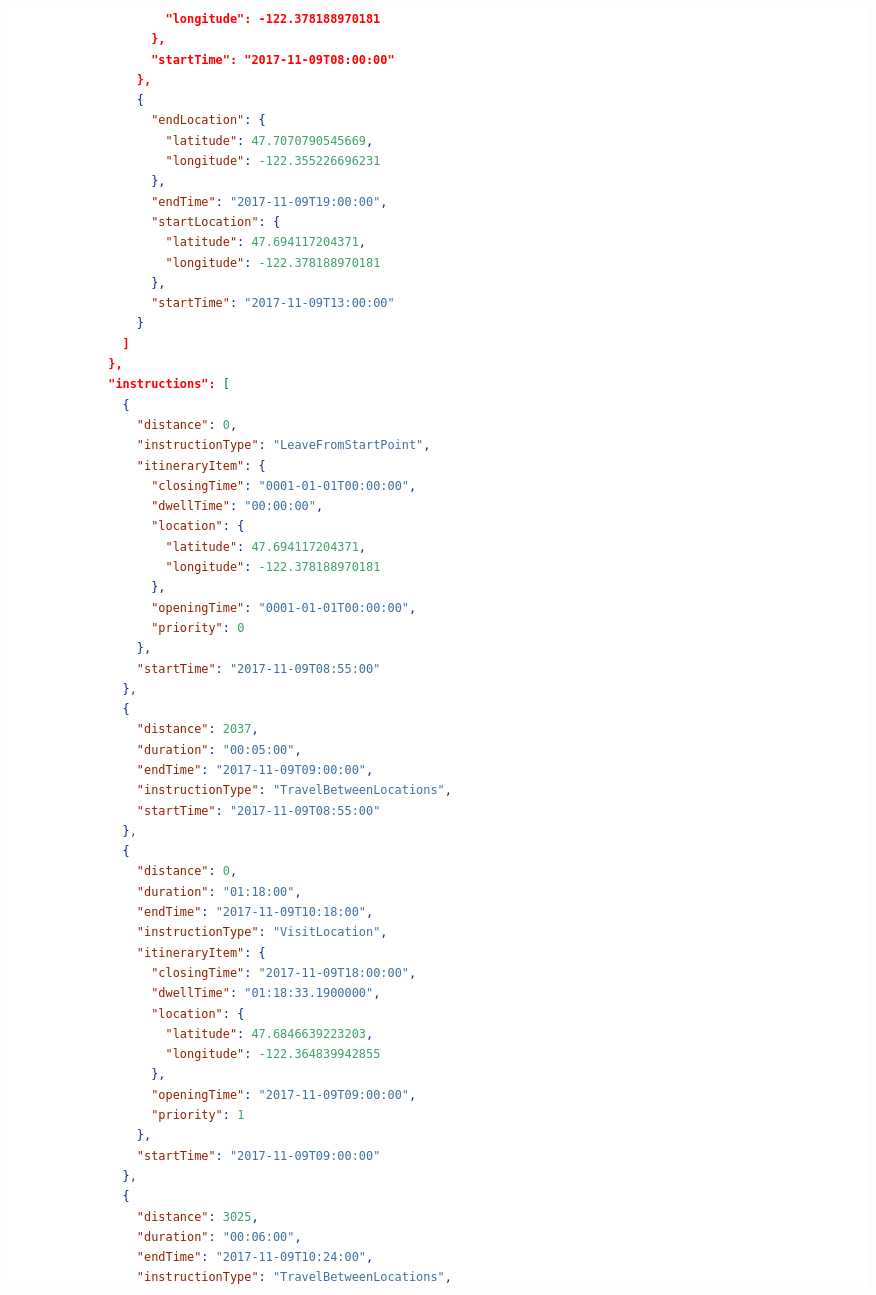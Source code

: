 ```json
                      "longitude": -122.378188970181
                    },
                    "startTime": "2017-11-09T08:00:00"
                  },
                  {
                    "endLocation": {
                      "latitude": 47.7070790545669,
                      "longitude": -122.355226696231
                    },
                    "endTime": "2017-11-09T19:00:00",
                    "startLocation": {
                      "latitude": 47.694117204371,
                      "longitude": -122.378188970181
                    },
                    "startTime": "2017-11-09T13:00:00"
                  }
                ]
              },
              "instructions": [
                {
                  "distance": 0,
                  "instructionType": "LeaveFromStartPoint",
                  "itineraryItem": {
                    "closingTime": "0001-01-01T00:00:00",
                    "dwellTime": "00:00:00",
                    "location": {
                      "latitude": 47.694117204371,
                      "longitude": -122.378188970181
                    },
                    "openingTime": "0001-01-01T00:00:00",
                    "priority": 0
                  },
                  "startTime": "2017-11-09T08:55:00"
                },
                {
                  "distance": 2037,
                  "duration": "00:05:00",
                  "endTime": "2017-11-09T09:00:00",
                  "instructionType": "TravelBetweenLocations",
                  "startTime": "2017-11-09T08:55:00"
                },
                {
                  "distance": 0,
                  "duration": "01:18:00",
                  "endTime": "2017-11-09T10:18:00",
                  "instructionType": "VisitLocation",
                  "itineraryItem": {
                    "closingTime": "2017-11-09T18:00:00",
                    "dwellTime": "01:18:33.1900000",
                    "location": {
                      "latitude": 47.6846639223203,
                      "longitude": -122.364839942855
                    },
                    "openingTime": "2017-11-09T09:00:00",
                    "priority": 1
                  },
                  "startTime": "2017-11-09T09:00:00"
                },
                {
                  "distance": 3025,
                  "duration": "00:06:00",
                  "endTime": "2017-11-09T10:24:00",
                  "instructionType": "TravelBetweenLocations",
```